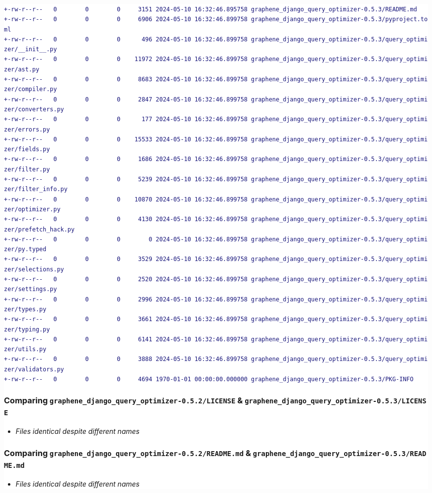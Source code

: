 ```diff
+-rw-r--r--   0        0        0     3151 2024-05-10 16:32:46.895758 graphene_django_query_optimizer-0.5.3/README.md
+-rw-r--r--   0        0        0     6906 2024-05-10 16:32:46.899758 graphene_django_query_optimizer-0.5.3/pyproject.toml
+-rw-r--r--   0        0        0      496 2024-05-10 16:32:46.899758 graphene_django_query_optimizer-0.5.3/query_optimizer/__init__.py
+-rw-r--r--   0        0        0    11972 2024-05-10 16:32:46.899758 graphene_django_query_optimizer-0.5.3/query_optimizer/ast.py
+-rw-r--r--   0        0        0     8683 2024-05-10 16:32:46.899758 graphene_django_query_optimizer-0.5.3/query_optimizer/compiler.py
+-rw-r--r--   0        0        0     2847 2024-05-10 16:32:46.899758 graphene_django_query_optimizer-0.5.3/query_optimizer/converters.py
+-rw-r--r--   0        0        0      177 2024-05-10 16:32:46.899758 graphene_django_query_optimizer-0.5.3/query_optimizer/errors.py
+-rw-r--r--   0        0        0    15533 2024-05-10 16:32:46.899758 graphene_django_query_optimizer-0.5.3/query_optimizer/fields.py
+-rw-r--r--   0        0        0     1686 2024-05-10 16:32:46.899758 graphene_django_query_optimizer-0.5.3/query_optimizer/filter.py
+-rw-r--r--   0        0        0     5239 2024-05-10 16:32:46.899758 graphene_django_query_optimizer-0.5.3/query_optimizer/filter_info.py
+-rw-r--r--   0        0        0    10870 2024-05-10 16:32:46.899758 graphene_django_query_optimizer-0.5.3/query_optimizer/optimizer.py
+-rw-r--r--   0        0        0     4130 2024-05-10 16:32:46.899758 graphene_django_query_optimizer-0.5.3/query_optimizer/prefetch_hack.py
+-rw-r--r--   0        0        0        0 2024-05-10 16:32:46.899758 graphene_django_query_optimizer-0.5.3/query_optimizer/py.typed
+-rw-r--r--   0        0        0     3529 2024-05-10 16:32:46.899758 graphene_django_query_optimizer-0.5.3/query_optimizer/selections.py
+-rw-r--r--   0        0        0     2520 2024-05-10 16:32:46.899758 graphene_django_query_optimizer-0.5.3/query_optimizer/settings.py
+-rw-r--r--   0        0        0     2996 2024-05-10 16:32:46.899758 graphene_django_query_optimizer-0.5.3/query_optimizer/types.py
+-rw-r--r--   0        0        0     3661 2024-05-10 16:32:46.899758 graphene_django_query_optimizer-0.5.3/query_optimizer/typing.py
+-rw-r--r--   0        0        0     6141 2024-05-10 16:32:46.899758 graphene_django_query_optimizer-0.5.3/query_optimizer/utils.py
+-rw-r--r--   0        0        0     3888 2024-05-10 16:32:46.899758 graphene_django_query_optimizer-0.5.3/query_optimizer/validators.py
+-rw-r--r--   0        0        0     4694 1970-01-01 00:00:00.000000 graphene_django_query_optimizer-0.5.3/PKG-INFO
```

### Comparing `graphene_django_query_optimizer-0.5.2/LICENSE` & `graphene_django_query_optimizer-0.5.3/LICENSE`

 * *Files identical despite different names*

### Comparing `graphene_django_query_optimizer-0.5.2/README.md` & `graphene_django_query_optimizer-0.5.3/README.md`

 * *Files identical despite different names*
